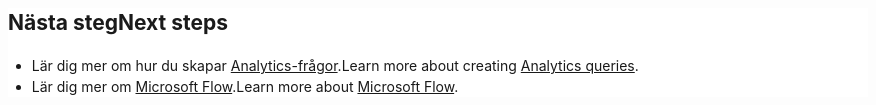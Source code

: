 ## <a name="next-steps"></a><span data-ttu-id="e0488-170">Nästa steg</span><span class="sxs-lookup"><span data-stu-id="e0488-170">Next steps</span></span>

- <span data-ttu-id="e0488-171">Lär dig mer om hur du skapar [Analytics-frågor](app-insights-analytics-using.md).</span><span class="sxs-lookup"><span data-stu-id="e0488-171">Learn more about creating [Analytics queries](app-insights-analytics-using.md).</span></span>
- <span data-ttu-id="e0488-172">Lär dig mer om [Microsoft Flow](https://ms.flow.microsoft.com).</span><span class="sxs-lookup"><span data-stu-id="e0488-172">Learn more about [Microsoft Flow](https://ms.flow.microsoft.com).</span></span>









